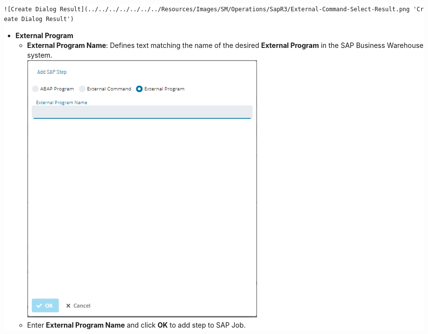     ![Create Dialog Result](../../../../../../../Resources/Images/SM/Operations/SapR3/External-Command-Select-Result.png 'Create Dialog Result')

- **External Program**
  - **External Program Name**: Defines text matching the name of the desired **External Program** in the SAP Business Warehouse system.  
    ![External Program Dialog](../../../../../../../Resources/Images/SM/Operations/SapR3/External-Program-Query.png 'External Program Dialog')
  - Enter **External Program Name** and click **OK** to add step to SAP Job.  